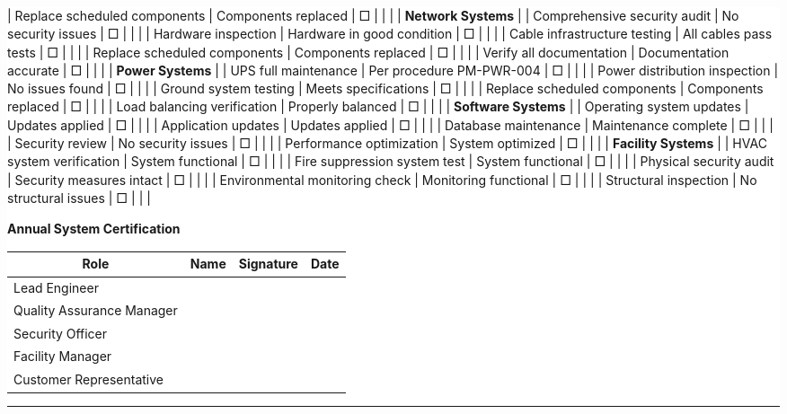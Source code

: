 | Replace scheduled components | Components replaced | □ |  |  |
| **Network Systems** |
| Comprehensive security audit | No security issues | □ |  |  |
| Hardware inspection | Hardware in good condition | □ |  |  |
| Cable infrastructure testing | All cables pass tests | □ |  |  |
| Replace scheduled components | Components replaced | □ |  |  |
| Verify all documentation | Documentation accurate | □ |  |  |
| **Power Systems** |
| UPS full maintenance | Per procedure PM-PWR-004 | □ |  |  |
| Power distribution inspection | No issues found | □ |  |  |
| Ground system testing | Meets specifications | □ |  |  |
| Replace scheduled components | Components replaced | □ |  |  |
| Load balancing verification | Properly balanced | □ |  |  |
| **Software Systems** |
| Operating system updates | Updates applied | □ |  |  |
| Application updates | Updates applied | □ |  |  |
| Database maintenance | Maintenance complete | □ |  |  |
| Security review | No security issues | □ |  |  |
| Performance optimization | System optimized | □ |  |  |
| **Facility Systems** |
| HVAC system verification | System functional | □ |  |  |
| Fire suppression system test | System functional | □ |  |  |
| Physical security audit | Security measures intact | □ |  |  |
| Environmental monitoring check | Monitoring functional | □ |  |  |
| Structural inspection | No structural issues | □ |  |  |

**Annual System Certification**

| Role | Name | Signature | Date |
|------|------|-----------|------|
| Lead Engineer |  |  |  |
| Quality Assurance Manager |  |  |  |
| Security Officer |  |  |  |
| Facility Manager |  |  |  |
| Customer Representative |  |  |  |

---